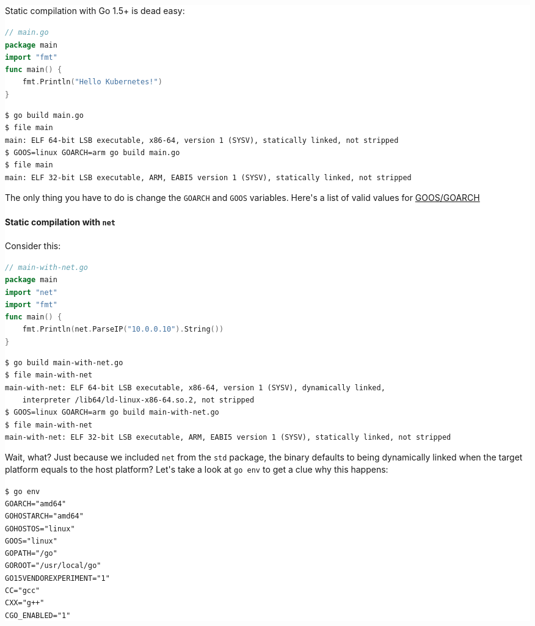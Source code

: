 Static compilation with Go 1.5+ is dead easy:

```go
// main.go
package main
import "fmt"
func main() {
    fmt.Println("Hello Kubernetes!")
}
```

```console
$ go build main.go
$ file main
main: ELF 64-bit LSB executable, x86-64, version 1 (SYSV), statically linked, not stripped
$ GOOS=linux GOARCH=arm go build main.go
$ file main
main: ELF 32-bit LSB executable, ARM, EABI5 version 1 (SYSV), statically linked, not stripped
```

The only thing you have to do is change the `GOARCH` and `GOOS` variables. Here's a list of valid values for [GOOS/GOARCH](https://golang.org/doc/install/source#environment)

#### Static compilation with `net`

Consider this:

```go
// main-with-net.go
package main
import "net"
import "fmt"
func main() {
	fmt.Println(net.ParseIP("10.0.0.10").String())
}
```

```console
$ go build main-with-net.go
$ file main-with-net
main-with-net: ELF 64-bit LSB executable, x86-64, version 1 (SYSV), dynamically linked,
    interpreter /lib64/ld-linux-x86-64.so.2, not stripped
$ GOOS=linux GOARCH=arm go build main-with-net.go
$ file main-with-net
main-with-net: ELF 32-bit LSB executable, ARM, EABI5 version 1 (SYSV), statically linked, not stripped
```

Wait, what? Just because we included `net` from the `std` package, the binary defaults to being dynamically linked when the target platform equals to the host platform?
Let's take a look at `go env` to get a clue why this happens:

```console
$ go env
GOARCH="amd64"
GOHOSTARCH="amd64"
GOHOSTOS="linux"
GOOS="linux"
GOPATH="/go"
GOROOT="/usr/local/go"
GO15VENDOREXPERIMENT="1"
CC="gcc"
CXX="g++"
CGO_ENABLED="1"
```
